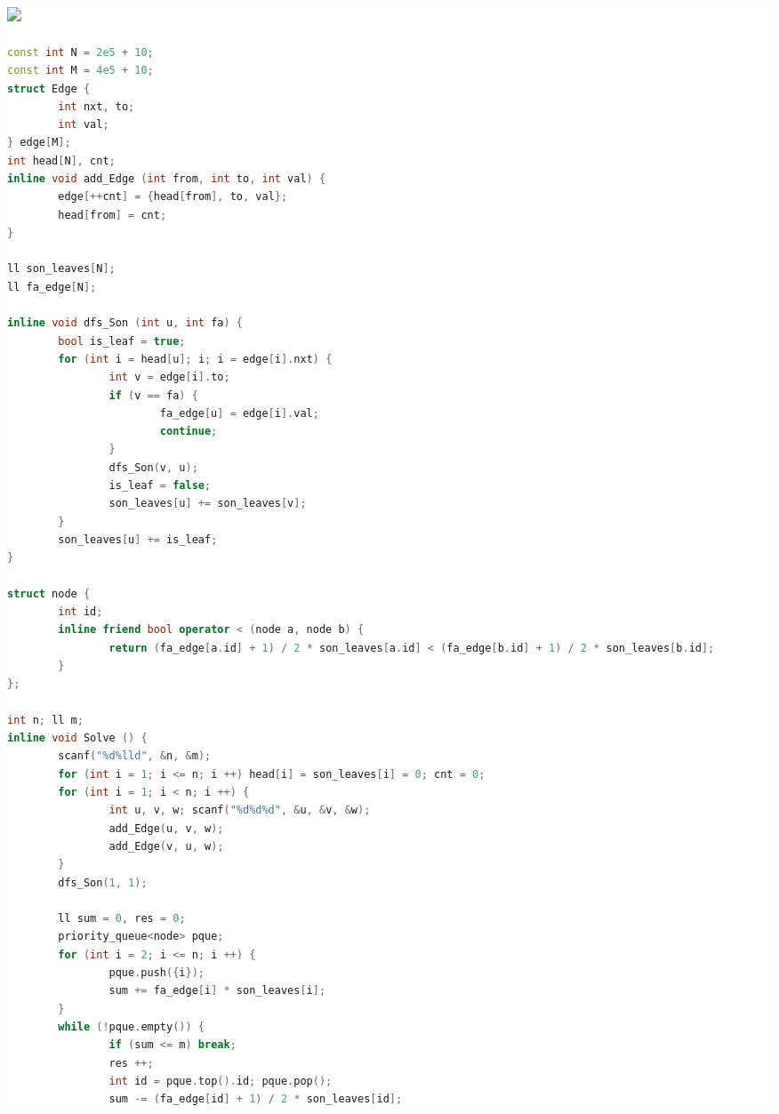 #### <img src="https://img-blog.csdnimg.cn/20210713144601841.png" >
```cpp
const int N = 2e5 + 10;
const int M = 4e5 + 10;
struct Edge {
        int nxt, to;
        int val;
} edge[M];
int head[N], cnt;
inline void add_Edge (int from, int to, int val) {
        edge[++cnt] = {head[from], to, val};
        head[from] = cnt;
}
 
ll son_leaves[N];
ll fa_edge[N];
 
inline void dfs_Son (int u, int fa) {
        bool is_leaf = true;
        for (int i = head[u]; i; i = edge[i].nxt) {
                int v = edge[i].to;
                if (v == fa) {
                        fa_edge[u] = edge[i].val;
                        continue;
                }
                dfs_Son(v, u);
                is_leaf = false;
                son_leaves[u] += son_leaves[v];
        }
        son_leaves[u] += is_leaf;
}
 
struct node {
        int id;
        inline friend bool operator < (node a, node b) {
                return (fa_edge[a.id] + 1) / 2 * son_leaves[a.id] < (fa_edge[b.id] + 1) / 2 * son_leaves[b.id];
        }
};
 
int n; ll m;
inline void Solve () {
        scanf("%d%lld", &n, &m);
        for (int i = 1; i <= n; i ++) head[i] = son_leaves[i] = 0; cnt = 0;
        for (int i = 1; i < n; i ++) {
                int u, v, w; scanf("%d%d%d", &u, &v, &w);
                add_Edge(u, v, w);
                add_Edge(v, u, w);
        }
        dfs_Son(1, 1);
 
        ll sum = 0, res = 0;
        priority_queue<node> pque;
        for (int i = 2; i <= n; i ++) {
                pque.push({i});
                sum += fa_edge[i] * son_leaves[i];
        }
        while (!pque.empty()) {
                if (sum <= m) break;
                res ++;
                int id = pque.top().id; pque.pop();
                sum -= (fa_edge[id] + 1) / 2 * son_leaves[id];
```